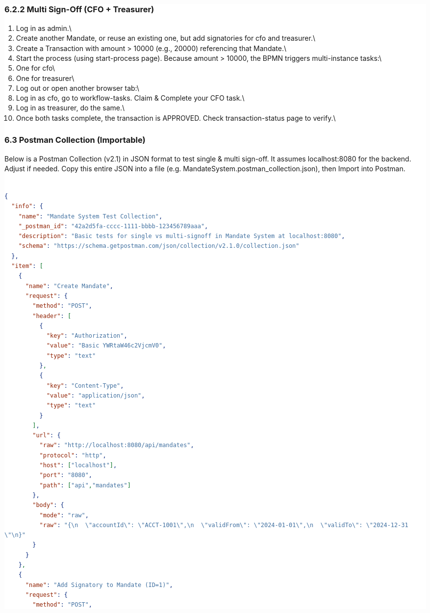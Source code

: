 ###  6.2.2 Multi Sign-Off (CFO + Treasurer)
1. Log in as admin.\
2. Create another Mandate, or reuse an existing one, but add signatories for cfo and treasurer.\
3. Create a Transaction with amount > 10000 (e.g., 20000) referencing that Mandate.\
4. Start the process (using start-process page). Because amount > 10000, the BPMN triggers multi-instance tasks:\
5. One for cfo\
6. One for treasurer\
7. Log out or open another browser tab:\
8. Log in as cfo, go to workflow-tasks. Claim & Complete your CFO task.\
9. Log in as treasurer, do the same.\
10. Once both tasks complete, the transaction is APPROVED. Check transaction-status page to verify.\
    
### 6.3 Postman Collection (Importable)
Below is a Postman Collection (v2.1) in JSON format to test single & multi sign-off. It assumes localhost:8080 for the backend. Adjust if needed. Copy this entire JSON into a file (e.g. MandateSystem.postman_collection.json), then Import into Postman.

```JSON

{
  "info": {
    "name": "Mandate System Test Collection",
    "_postman_id": "42a2d5fa-cccc-1111-bbbb-123456789aaa",
    "description": "Basic tests for single vs multi-signoff in Mandate System at localhost:8080",
    "schema": "https://schema.getpostman.com/json/collection/v2.1.0/collection.json"
  },
  "item": [
    {
      "name": "Create Mandate",
      "request": {
        "method": "POST",
        "header": [
          {
            "key": "Authorization",
            "value": "Basic YWRtaW46c2VjcmV0",
            "type": "text"
          },
          {
            "key": "Content-Type",
            "value": "application/json",
            "type": "text"
          }
        ],
        "url": {
          "raw": "http://localhost:8080/api/mandates",
          "protocol": "http",
          "host": ["localhost"],
          "port": "8080",
          "path": ["api","mandates"]
        },
        "body": {
          "mode": "raw",
          "raw": "{\n  \"accountId\": \"ACCT-1001\",\n  \"validFrom\": \"2024-01-01\",\n  \"validTo\": \"2024-12-31\"\n}"
        }
      }
    },
    {
      "name": "Add Signatory to Mandate (ID=1)",
      "request": {
        "method": "POST",
```